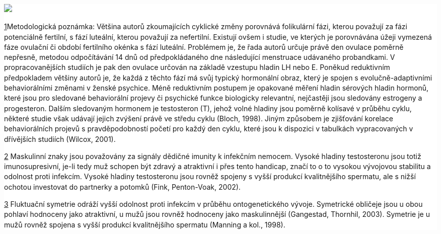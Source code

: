![](RackMultipart20220119-4-14bqius_html_5becf404008b24e4.png)

[1](#sdfootnote1anc)Metodologická poznámka: Většina autorů zkoumajících cyklické změny porovnává folikulární fázi, kterou považují za fázi potenciálně fertilní, s fází luteální, kterou považují za nefertilní. Existují ovšem i studie, ve kterých je porovnávána úžeji vymezená fáze ovulační či období fertilního okénka s fází luteální. Problémem je, že řada autorů určuje právě den ovulace poměrně nepřesně, metodou odpočítávání 14 dnů od předpokládaného dne následující menstruace udávaného probandkami. V propracovanějších studiích je pak den ovulace určován na základě vzestupu hladin LH nebo E. Poněkud reduktivním předpokladem většiny autorů je, že každá z těchto fází má svůj typický hormonální obraz, který je spojen s evolučně-adaptivními behaviorálními změnami v ženské psychice. Méně reduktivním postupem je opakované měření hladin sérových hladin hormonů, které jsou pro sledované behaviorální projevy či psychické funkce biologicky relevantní, nejčastěji jsou sledovány estrogeny a progesteron. Dalším sledovaným hormonem je testosteron (T), jehož volné hladiny jsou poměrně kolísavé v průběhu cyklu, některé studie však udávají jejich zvýšení právě ve středu cyklu (Bloch, 1998). Jiným způsobem je zjišťování korelace behaviorálních projevů s pravděpodobností početí pro každý den cyklu, které jsou k dispozici v tabulkách vypracovaných v dřívějších studiích (Wilcox, 2001).

[2](#sdfootnote2anc) Maskulinní znaky jsou považovány za signály dědičné imunity k infekčním nemocem. Vysoké hladiny testosteronu jsou totiž imunosupresivní, je-li tedy muž schopen být zdravý a atraktivní i přes tento handicap, značí to o to vysokou vývojovou stabilitu a odolnost proti infekcím. Vysoké hladiny testosteronu jsou rovněž spojeny s vyšší produkcí kvalitnějšího spermatu, ale s nižší ochotou investovat do partnerky a potomků (Fink, Penton-Voak, 2002).

[3](#sdfootnote3anc) Fluktuační symetrie odráží vyšší odolnost proti infekcím v průběhu ontogenetického vývoje. Symetrické obličeje jsou u obou pohlaví hodnoceny jako atraktivní, u mužů jsou rovněž hodnoceny jako maskulinnější (Gangestad, Thornhil, 2003). Symetrie je u mužů rovněž spojena s vyšší produkcí kvalitnějšího spermatu (Manning a kol., 1998).
